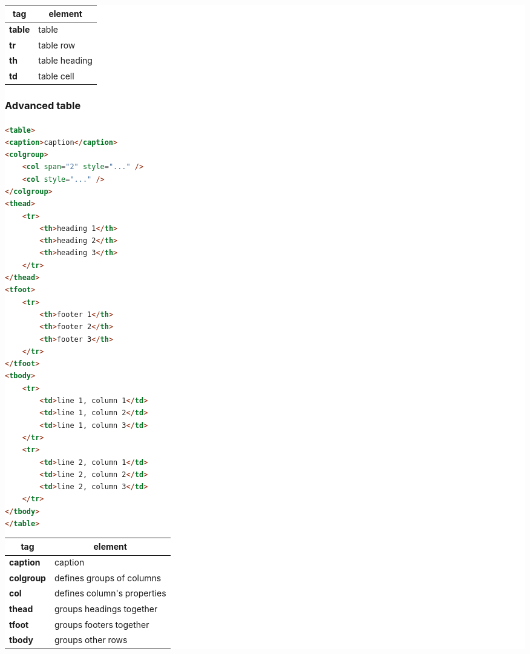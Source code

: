 tag | element
--- | ---
**table** | table
**tr** | table row
**th** | table heading
**td** | table cell

### Advanced table
```html
<table>
<caption>caption</caption>
<colgroup>
    <col span="2" style="..." />
    <col style="..." />
</colgroup>
<thead>
    <tr>
        <th>heading 1</th>
        <th>heading 2</th>
        <th>heading 3</th>
    </tr>
</thead>
<tfoot>
    <tr>
        <th>footer 1</th>
        <th>footer 2</th>
        <th>footer 3</th>
    </tr>
</tfoot>
<tbody>
    <tr>
        <td>line 1, column 1</td>
        <td>line 1, column 2</td>
        <td>line 1, column 3</td>
    </tr>
    <tr>
        <td>line 2, column 1</td>
        <td>line 2, column 2</td>
        <td>line 2, column 3</td>
    </tr>
</tbody>
</table>
```

tag | element
--- | ---
**caption** | caption
**colgroup** | defines groups of columns
**col** | defines column's properties
**thead** | groups headings together
**tfoot** | groups footers together
**tbody** | groups other rows
